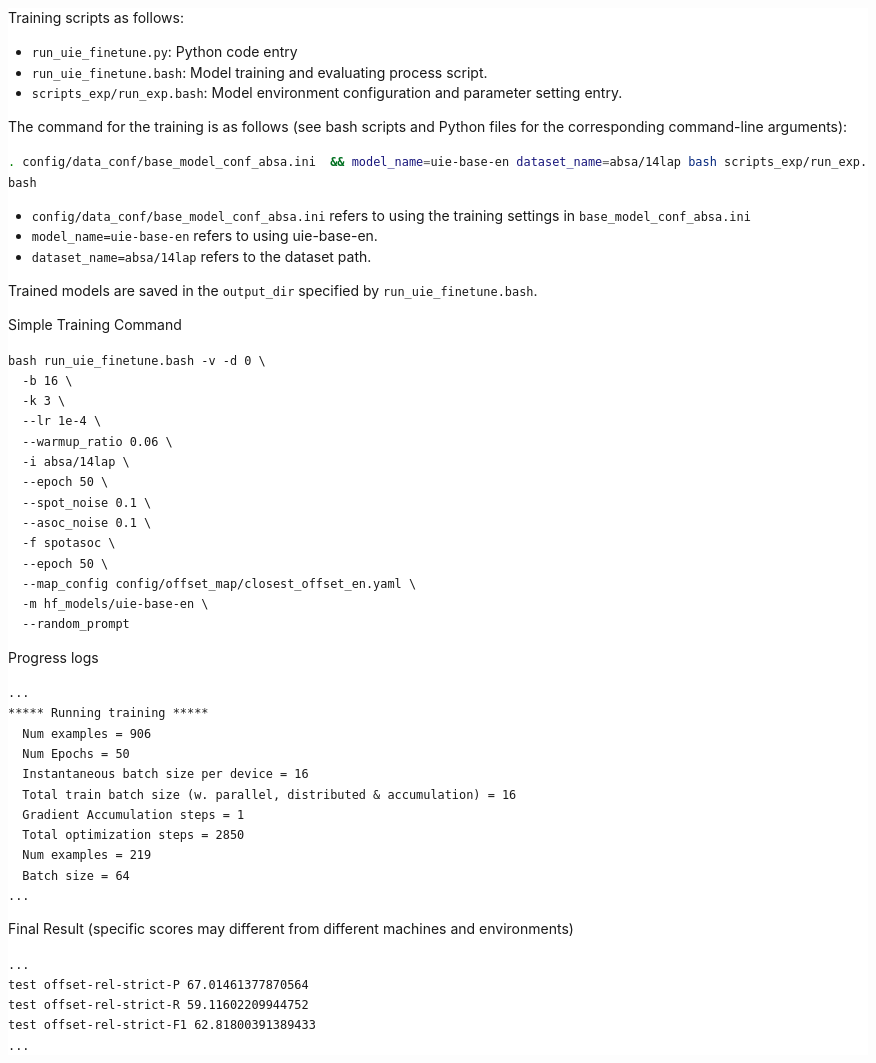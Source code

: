 Training scripts as follows:

- `run_uie_finetune.py`: Python code entry
- `run_uie_finetune.bash`: Model training and evaluating process script.
- `scripts_exp/run_exp.bash`: Model environment configuration and parameter setting entry.

The command for the training is as follows (see bash scripts and Python files for the corresponding command-line
arguments):

```bash
. config/data_conf/base_model_conf_absa.ini  && model_name=uie-base-en dataset_name=absa/14lap bash scripts_exp/run_exp.bash
```

- `config/data_conf/base_model_conf_absa.ini` refers to using the training settings in `base_model_conf_absa.ini` 
- `model_name=uie-base-en` refers to using uie-base-en.
- `dataset_name=absa/14lap` refers to the dataset path.

Trained models are saved in the `output_dir` specified by `run_uie_finetune.bash`.

Simple Training Command
```
bash run_uie_finetune.bash -v -d 0 \
  -b 16 \
  -k 3 \
  --lr 1e-4 \
  --warmup_ratio 0.06 \
  -i absa/14lap \
  --epoch 50 \
  --spot_noise 0.1 \
  --asoc_noise 0.1 \
  -f spotasoc \
  --epoch 50 \
  --map_config config/offset_map/closest_offset_en.yaml \
  -m hf_models/uie-base-en \
  --random_prompt
```

Progress logs
```
...
***** Running training *****
  Num examples = 906
  Num Epochs = 50
  Instantaneous batch size per device = 16
  Total train batch size (w. parallel, distributed & accumulation) = 16
  Gradient Accumulation steps = 1
  Total optimization steps = 2850
  Num examples = 219
  Batch size = 64
...
```

Final Result (specific scores may different from different machines and environments)
```
...
test offset-rel-strict-P 67.01461377870564
test offset-rel-strict-R 59.11602209944752
test offset-rel-strict-F1 62.81800391389433
...
```
